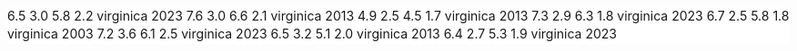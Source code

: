    <td style="text-align:right;"> 6.5 </td>
   <td style="text-align:right;"> 3.0 </td>
   <td style="text-align:right;"> 5.8 </td>
   <td style="text-align:right;"> 2.2 </td>
   <td style="text-align:left;"> virginica </td>
   <td style="text-align:left;"> 2023 </td>
  </tr>
  <tr>
   <td style="text-align:right;"> 7.6 </td>
   <td style="text-align:right;"> 3.0 </td>
   <td style="text-align:right;"> 6.6 </td>
   <td style="text-align:right;"> 2.1 </td>
   <td style="text-align:left;"> virginica </td>
   <td style="text-align:left;"> 2013 </td>
  </tr>
  <tr>
   <td style="text-align:right;"> 4.9 </td>
   <td style="text-align:right;"> 2.5 </td>
   <td style="text-align:right;"> 4.5 </td>
   <td style="text-align:right;"> 1.7 </td>
   <td style="text-align:left;"> virginica </td>
   <td style="text-align:left;"> 2013 </td>
  </tr>
  <tr>
   <td style="text-align:right;"> 7.3 </td>
   <td style="text-align:right;"> 2.9 </td>
   <td style="text-align:right;"> 6.3 </td>
   <td style="text-align:right;"> 1.8 </td>
   <td style="text-align:left;"> virginica </td>
   <td style="text-align:left;"> 2023 </td>
  </tr>
  <tr>
   <td style="text-align:right;"> 6.7 </td>
   <td style="text-align:right;"> 2.5 </td>
   <td style="text-align:right;"> 5.8 </td>
   <td style="text-align:right;"> 1.8 </td>
   <td style="text-align:left;"> virginica </td>
   <td style="text-align:left;"> 2003 </td>
  </tr>
  <tr>
   <td style="text-align:right;"> 7.2 </td>
   <td style="text-align:right;"> 3.6 </td>
   <td style="text-align:right;"> 6.1 </td>
   <td style="text-align:right;"> 2.5 </td>
   <td style="text-align:left;"> virginica </td>
   <td style="text-align:left;"> 2023 </td>
  </tr>
  <tr>
   <td style="text-align:right;"> 6.5 </td>
   <td style="text-align:right;"> 3.2 </td>
   <td style="text-align:right;"> 5.1 </td>
   <td style="text-align:right;"> 2.0 </td>
   <td style="text-align:left;"> virginica </td>
   <td style="text-align:left;"> 2013 </td>
  </tr>
  <tr>
   <td style="text-align:right;"> 6.4 </td>
   <td style="text-align:right;"> 2.7 </td>
   <td style="text-align:right;"> 5.3 </td>
   <td style="text-align:right;"> 1.9 </td>
   <td style="text-align:left;"> virginica </td>
   <td style="text-align:left;"> 2023 </td>
  </tr>
  <tr>